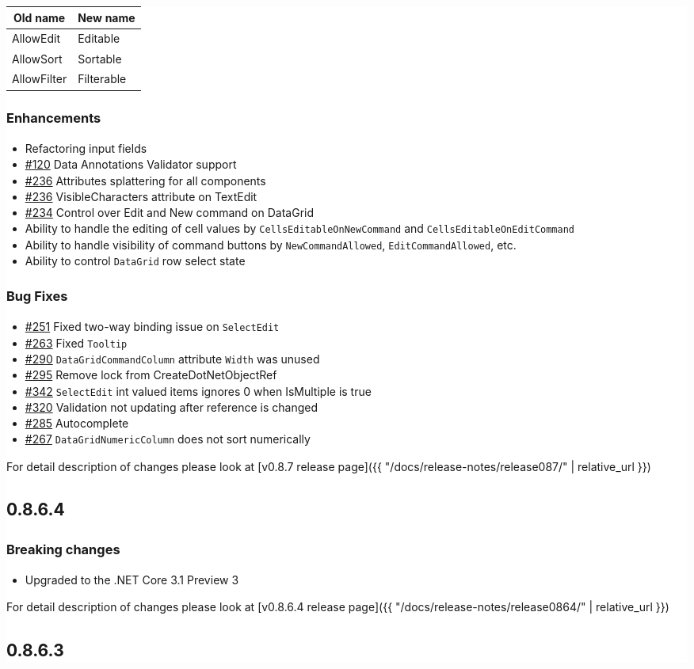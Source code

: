   | Old name       | New name      |
  |----------------|---------------|
  | AllowEdit      | Editable      |
  | AllowSort      | Sortable      |
  | AllowFilter    | Filterable    |

### Enhancements

- Refactoring input fields
- [#120](https://github.com/Megabit/Blazorise/issues/120) Data Annotations Validator support
- [#236](https://github.com/Megabit/Blazorise/issues/236) Attributes splattering for all components
- [#236](https://github.com/Megabit/Blazorise/issues/236) VisibleCharacters attribute on TextEdit
- [#234](https://github.com/Megabit/Blazorise/issues/234) Control over Edit and New command on DataGrid
- Ability to handle the editing of cell values by `CellsEditableOnNewCommand` and `CellsEditableOnEditCommand`
- Ability to handle visibility of command buttons by `NewCommandAllowed`, `EditCommandAllowed`, etc.
- Ability to control `DataGrid` row select state

### Bug Fixes

 - [#251](https://github.com/Megabit/Blazorise/issues/251) Fixed two-way binding issue on `SelectEdit`
 - [#263](https://github.com/Megabit/Blazorise/issues/263) Fixed `Tooltip`
 - [#290](https://github.com/Megabit/Blazorise/issues/290) `DataGridCommandColumn` attribute `Width` was unused
 - [#295](https://github.com/Megabit/Blazorise/issues/295) Remove lock from CreateDotNetObjectRef
 - [#342](https://github.com/Megabit/Blazorise/issues/342) `SelectEdit` int valued items ignores 0 when IsMultiple is true
 - [#320](https://github.com/Megabit/Blazorise/issues/320) Validation not updating after reference is changed
 - [#285](https://github.com/Megabit/Blazorise/issues/285) Autocomplete
 - [#267](https://github.com/Megabit/Blazorise/issues/267) `DataGridNumericColumn` does not sort numerically

For detail description of changes please look at [v0.8.7 release page]({{ "/docs/release-notes/release087/" | relative_url }})

## 0.8.6.4

### Breaking changes

- Upgraded to the .NET Core 3.1 Preview 3

For detail description of changes please look at [v0.8.6.4 release page]({{ "/docs/release-notes/release0864/" | relative_url }})

## 0.8.6.3
